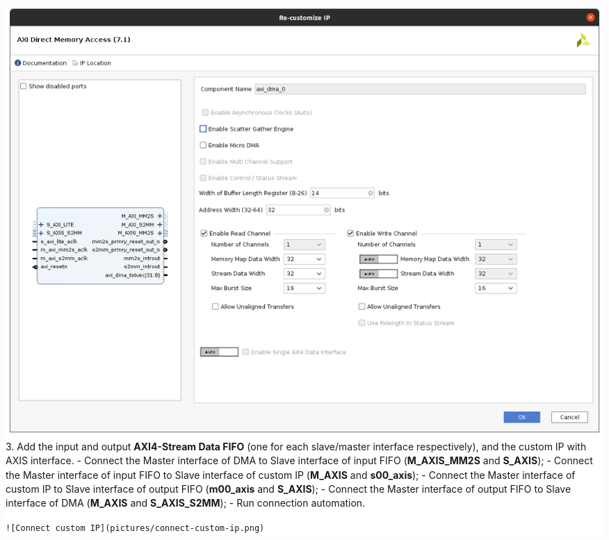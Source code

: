    ![Edit DMA](pictures/edit-dma.png)
 3. Add the input and output **AXI4-Stream Data FIFO** (one for each slave/master interface respectively), and the custom IP with AXIS interface.
     - Connect the Master interface of DMA to Slave interface of input FIFO (**M_AXIS_MM2S** and **S_AXIS**);
     - Connect the Master interface of input FIFO to Slave interface of custom IP (**M_AXIS** and  **s00_axis**);
     - Connect the Master interface of custom IP to Slave interface of output FIFO (**m00_axis** and  **S_AXIS**);
     - Connect the Master interface of output FIFO to Slave interface of DMA (**M_AXIS** and  **S_AXIS_S2MM**);
     - Run connection automation.

    ![Connect custom IP](pictures/connect-custom-ip.png)
 